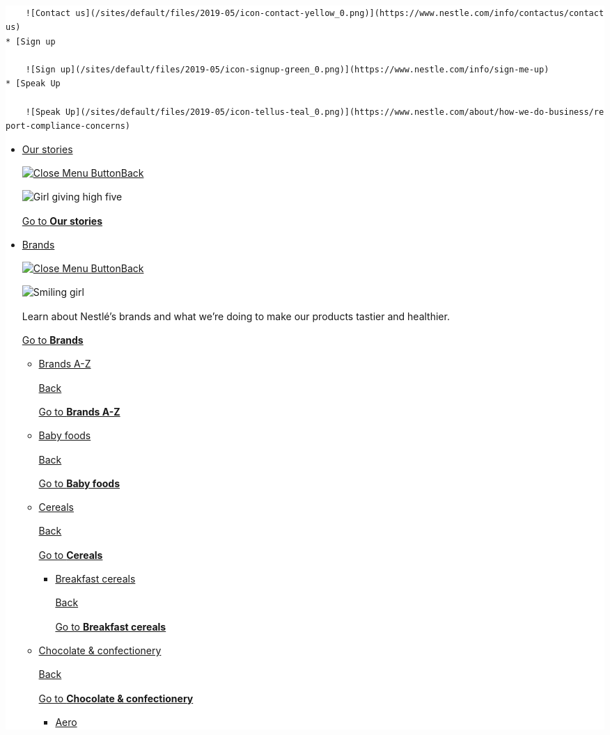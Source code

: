         ![Contact us](/sites/default/files/2019-05/icon-contact-yellow_0.png)](https://www.nestle.com/info/contactus/contactus)
    * [Sign up
        
        ![Sign up](/sites/default/files/2019-05/icon-signup-green_0.png)](https://www.nestle.com/info/sign-me-up)
    * [Speak Up
        
        ![Speak Up](/sites/default/files/2019-05/icon-tellus-teal_0.png)](https://www.nestle.com/about/how-we-do-business/report-compliance-concerns)
    
* [Our stories](https://www.nestle.com/stories#/category/featured-stories/1)
    
     [![Close Menu Button](/themes/custom/da_vinci_code/images/icon-x.png)](# "Close Menu")[Back](# "Close Menu")
    
    ![Girl giving high five](/sites/default/files/styles/navigation_featured_image/public/2020-06/our-stories-featured.jpg.webp?itok=nAJDTTQG)
    
    [Go to **Our stories**](https://www.nestle.com/stories#/category/featured-stories/1)
    
* [Brands](https://www.nestle.com/brands)
    
     [![Close Menu Button](/themes/custom/da_vinci_code/images/icon-x.png)](# "Close Menu")[Back](# "Close Menu")
    
    ![Smiling girl](/sites/default/files/styles/navigation_featured_image/public/2020-06/brands-featured.jpg.webp?itok=i0izAH5f)
    
    Learn about Nestlé’s brands and what we’re doing to make our products tastier and healthier.
    
    [Go to **Brands**](https://www.nestle.com/brands)
    
    * [Brands A-Z](https://www.nestle.com/brands/brandssearchlist)
        
        [Back](# "Close Menu")
        
        [Go to **Brands A-Z**](https://www.nestle.com/brands/brandssearchlist)
        
    * [Baby foods](https://www.nestle.com/brands/baby-foods)
        
        [Back](# "Close Menu")
        
        [Go to **Baby foods**](https://www.nestle.com/brands/baby-foods)
        
    * [Cereals](https://www.nestle.com/brands/cereals)
        
        [Back](# "Close Menu")
        
        [Go to **Cereals**](https://www.nestle.com/brands/cereals)
        
        * [Breakfast cereals](https://www.nestle.com/brands/cereals/breakfast-cereals)
            
            [Back](# "Close Menu")
            
            [Go to **Breakfast cereals**](https://www.nestle.com/brands/cereals/breakfast-cereals)
            
        
    * [Chocolate & confectionery](https://www.nestle.com/brands/chocolate-confectionery)
        
        [Back](# "Close Menu")
        
        [Go to **Chocolate & confectionery**](https://www.nestle.com/brands/chocolate-confectionery)
        
        * [Aero](https://www.nestle.com/brands/chocolate-confectionery/aero)
            